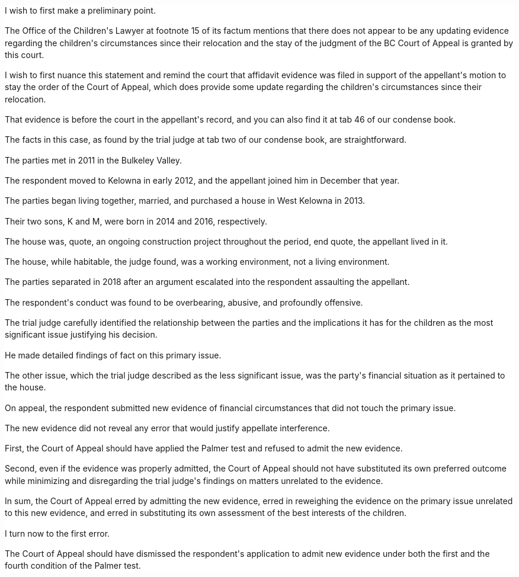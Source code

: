 I wish to first make a preliminary point.

The Office of the Children's Lawyer at footnote 15 of its factum mentions that there does not appear to be any updating evidence regarding the children's circumstances since their relocation and the stay of the judgment of the BC Court of Appeal is granted by this court.

I wish to first nuance this statement and remind the court that affidavit evidence was filed in support of the appellant's motion to stay the order of the Court of Appeal, which does provide some update regarding the children's circumstances since their relocation.

That evidence is before the court in the appellant's record, and you can also find it at tab 46 of our condense book.

The facts in this case, as found by the trial judge at tab two of our condense book, are straightforward.

The parties met in 2011 in the Bulkeley Valley.

The respondent moved to Kelowna in early 2012, and the appellant joined him in December that year.

The parties began living together, married, and purchased a house in West Kelowna in 2013.

Their two sons, K and M, were born in 2014 and 2016, respectively.

The house was, quote, an ongoing construction project throughout the period, end quote, the appellant lived in it.

The house, while habitable, the judge found, was a working environment, not a living environment.

The parties separated in 2018 after an argument escalated into the respondent assaulting the appellant.

The respondent's conduct was found to be overbearing, abusive, and profoundly offensive.

The trial judge carefully identified the relationship between the parties and the implications it has for the children as the most significant issue justifying his decision.

He made detailed findings of fact on this primary issue.

The other issue, which the trial judge described as the less significant issue, was the party's financial situation as it pertained to the house.

On appeal, the respondent submitted new evidence of financial circumstances that did not touch the primary issue.

The new evidence did not reveal any error that would justify appellate interference.

First, the Court of Appeal should have applied the Palmer test and refused to admit the new evidence.

Second, even if the evidence was properly admitted, the Court of Appeal should not have substituted its own preferred outcome while minimizing and disregarding the trial judge's findings on matters unrelated to the evidence.

In sum, the Court of Appeal erred by admitting the new evidence, erred in reweighing the evidence on the primary issue unrelated to this new evidence, and erred in substituting its own assessment of the best interests of the children.

I turn now to the first error.

The Court of Appeal should have dismissed the respondent's application to admit new evidence under both the first and the fourth condition of the Palmer test.
